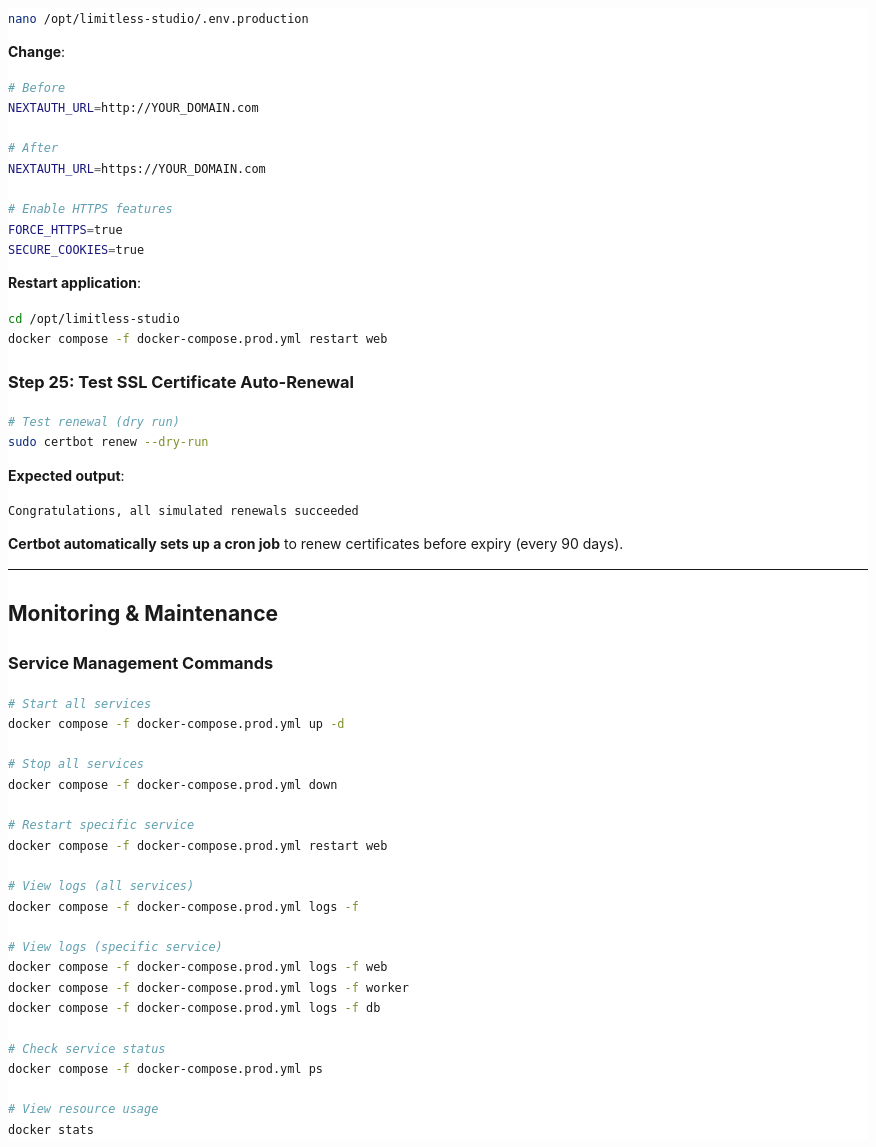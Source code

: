 ```bash
nano /opt/limitless-studio/.env.production
```

**Change**:
```bash
# Before
NEXTAUTH_URL=http://YOUR_DOMAIN.com

# After
NEXTAUTH_URL=https://YOUR_DOMAIN.com

# Enable HTTPS features
FORCE_HTTPS=true
SECURE_COOKIES=true
```

**Restart application**:
```bash
cd /opt/limitless-studio
docker compose -f docker-compose.prod.yml restart web
```

### Step 25: Test SSL Certificate Auto-Renewal

```bash
# Test renewal (dry run)
sudo certbot renew --dry-run
```

**Expected output**:
```
Congratulations, all simulated renewals succeeded
```

**Certbot automatically sets up a cron job** to renew certificates before expiry (every 90 days).

---

## Monitoring & Maintenance

### Service Management Commands

```bash
# Start all services
docker compose -f docker-compose.prod.yml up -d

# Stop all services
docker compose -f docker-compose.prod.yml down

# Restart specific service
docker compose -f docker-compose.prod.yml restart web

# View logs (all services)
docker compose -f docker-compose.prod.yml logs -f

# View logs (specific service)
docker compose -f docker-compose.prod.yml logs -f web
docker compose -f docker-compose.prod.yml logs -f worker
docker compose -f docker-compose.prod.yml logs -f db

# Check service status
docker compose -f docker-compose.prod.yml ps

# View resource usage
docker stats
```
